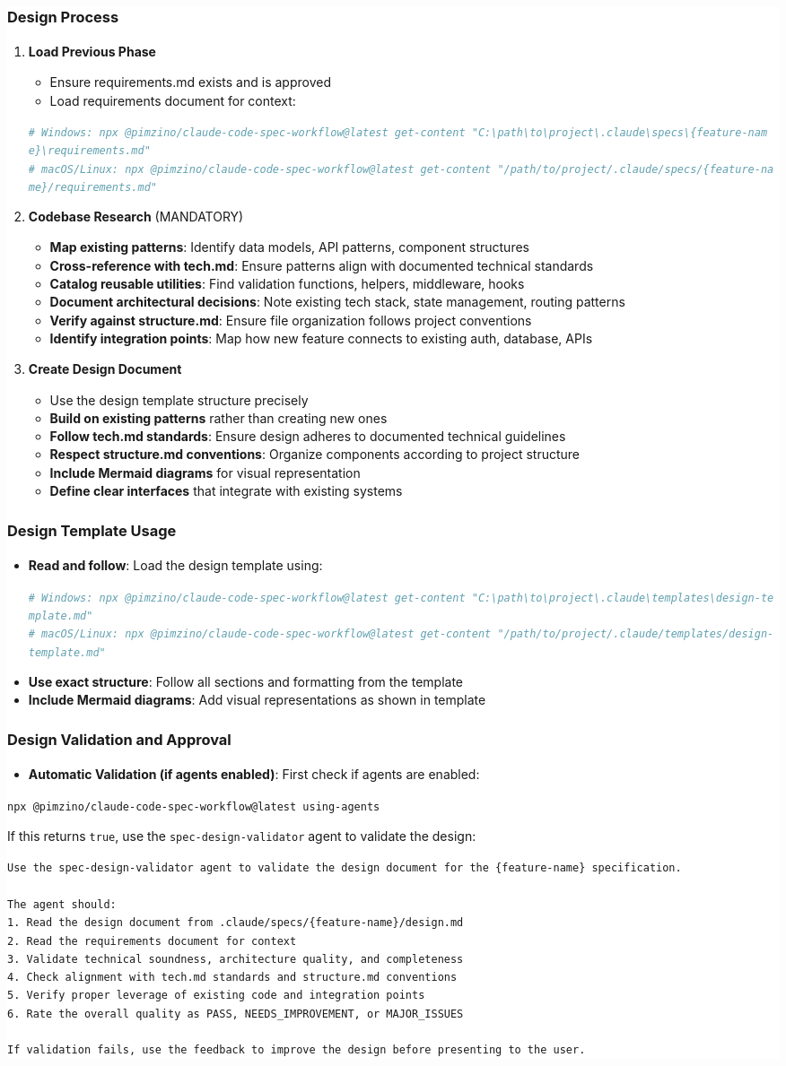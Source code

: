### Design Process
1. **Load Previous Phase**
   - Ensure requirements.md exists and is approved
   - Load requirements document for context:
   
   ```bash
   # Windows: npx @pimzino/claude-code-spec-workflow@latest get-content "C:\path\to\project\.claude\specs\{feature-name}\requirements.md"
   # macOS/Linux: npx @pimzino/claude-code-spec-workflow@latest get-content "/path/to/project/.claude/specs/{feature-name}/requirements.md"
   ```

2. **Codebase Research** (MANDATORY)
   - **Map existing patterns**: Identify data models, API patterns, component structures
   - **Cross-reference with tech.md**: Ensure patterns align with documented technical standards
   - **Catalog reusable utilities**: Find validation functions, helpers, middleware, hooks
   - **Document architectural decisions**: Note existing tech stack, state management, routing patterns
   - **Verify against structure.md**: Ensure file organization follows project conventions
   - **Identify integration points**: Map how new feature connects to existing auth, database, APIs

3. **Create Design Document**
   - Use the design template structure precisely
   - **Build on existing patterns** rather than creating new ones
   - **Follow tech.md standards**: Ensure design adheres to documented technical guidelines
   - **Respect structure.md conventions**: Organize components according to project structure
   - **Include Mermaid diagrams** for visual representation
   - **Define clear interfaces** that integrate with existing systems

### Design Template Usage
- **Read and follow**: Load the design template using:
  ```bash
  # Windows: npx @pimzino/claude-code-spec-workflow@latest get-content "C:\path\to\project\.claude\templates\design-template.md"
  # macOS/Linux: npx @pimzino/claude-code-spec-workflow@latest get-content "/path/to/project/.claude/templates/design-template.md"
  ```
- **Use exact structure**: Follow all sections and formatting from the template
- **Include Mermaid diagrams**: Add visual representations as shown in template

### Design Validation and Approval
- **Automatic Validation (if agents enabled)**: First check if agents are enabled:

```bash
npx @pimzino/claude-code-spec-workflow@latest using-agents
```

If this returns `true`, use the `spec-design-validator` agent to validate the design:

```
Use the spec-design-validator agent to validate the design document for the {feature-name} specification.

The agent should:
1. Read the design document from .claude/specs/{feature-name}/design.md
2. Read the requirements document for context
3. Validate technical soundness, architecture quality, and completeness
4. Check alignment with tech.md standards and structure.md conventions
5. Verify proper leverage of existing code and integration points
6. Rate the overall quality as PASS, NEEDS_IMPROVEMENT, or MAJOR_ISSUES

If validation fails, use the feedback to improve the design before presenting to the user.
```
